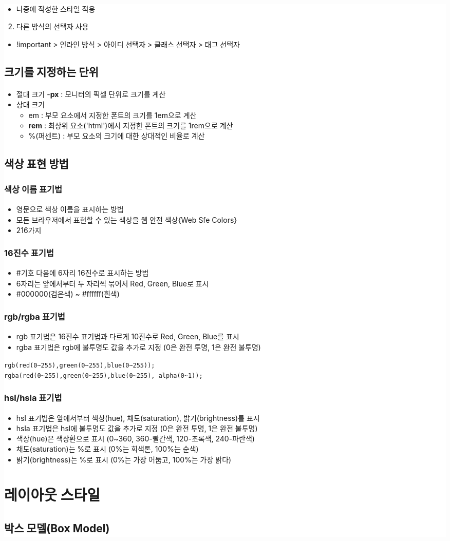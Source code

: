 - 나중에 작성한 스타일 적용

2. 다른 방식의 선택자 사용

- !important > 인라인 방식 > 아이디 선택자 > 클래스 선택자 > 태그 선택자

## 크기를 지정하는 단위

- 절대 크기 -**px** : 모니터의 픽셀 단위로 크기를 계산
- 상대 크기
  - em : 부모 요소에서 지정한 폰트의 크기를 1em으로 계산
  - **rem** : 최상위 요소('html')에서 지정한 폰트의 크기를 1rem으로 계산
  - %(퍼센트) : 부모 요소의 크기에 대한 상대적인 비율로 계산

## 색상 표현 방법

### 색상 이름 표기법

- 영문으로 색상 이름을 표시하는 방법
- 모든 브라우저에서 표현할 수 있는 색상을 웹 안전 색상{Web Sfe Colors}
- 216가지

### 16진수 표기법

- #기호 다음에 6자리 16진수로 표시하는 방법
- 6자리는 앞에서부터 두 자리씩 묶어서 Red, Green, Blue로 표시
- #000000(검은색) ~ #ffffff(흰색)

### rgb/rgba 표기법

- rgb 표기법은 16진수 표기법과 다르게 10진수로 Red, Green, Blue를 표시
- rgba 표기법은 rgb에 불투명도 값을 추가로 지정 (0은 완전 투명, 1은 완전 불투명)

```
rgb(red(0~255),green(0~255),blue(0~255));
rgba(red(0~255),green(0~255),blue(0~255), alpha(0~1));

```

### hsl/hsla 표기법

- hsl 표기법은 앞에서부터 색상(hue), 채도(saturation), 밝기(brightness)를 표시
- hsla 표기법은 hsl에 불투명도 값을 추가로 지정 (0은 완전 투명, 1은 완전 불투명)
- 색상(hue)은 색상환으로 표시 (0~360, 360-빨간색, 120-초록색, 240-파란색)
- 채도(saturation)는 %로 표시 (0%는 회색톤, 100%는 순색)
- 밝기(brightness)는 %로 표시 (0%는 가장 어둡고, 100%는 가장 밝다)

# 레이아웃 스타일

## 박스 모델(Box Model)
